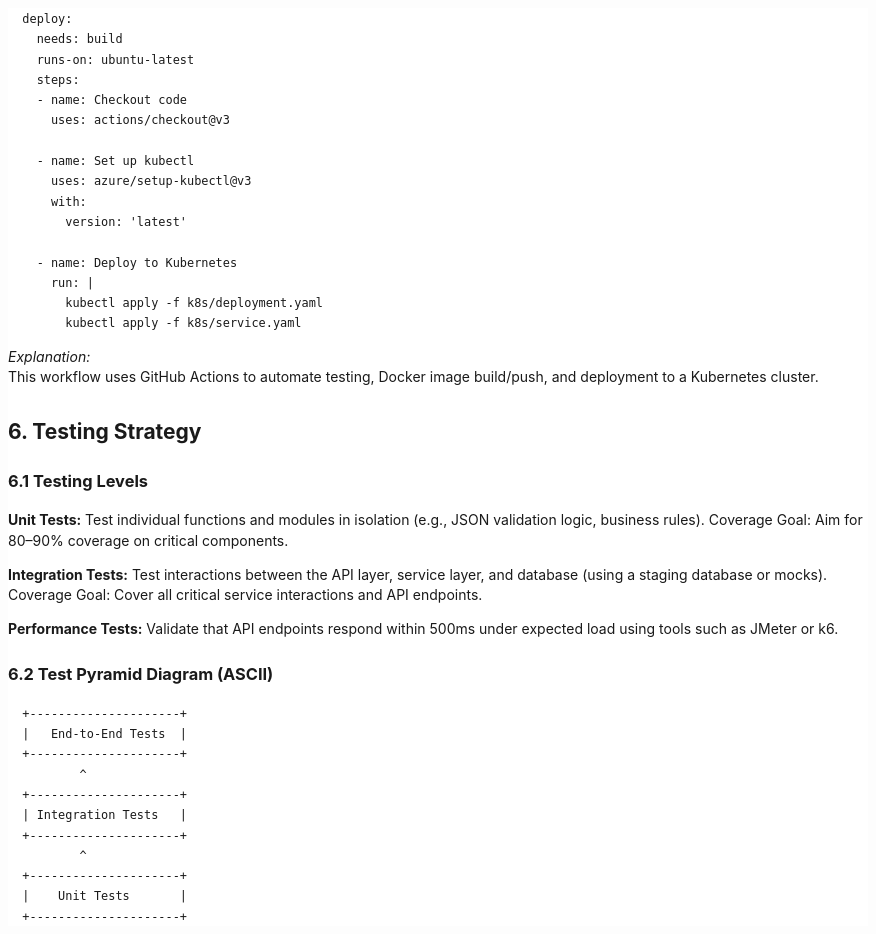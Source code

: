       deploy:
        needs: build
        runs-on: ubuntu-latest
        steps:
        - name: Checkout code
          uses: actions/checkout@v3
    
        - name: Set up kubectl
          uses: azure/setup-kubectl@v3
          with:
            version: 'latest'
    
        - name: Deploy to Kubernetes
          run: |
            kubectl apply -f k8s/deployment.yaml
            kubectl apply -f k8s/service.yaml

_Explanation:_  
This workflow uses GitHub Actions to automate testing, Docker image build/push, and deployment to a Kubernetes cluster.

## 6. Testing Strategy
### 6.1 Testing Levels
**Unit Tests:**
Test individual functions and modules in isolation (e.g., JSON validation logic, business rules).
Coverage Goal: Aim for 80–90% coverage on critical components.

**Integration Tests:**
Test interactions between the API layer, service layer, and database (using a staging database or mocks).
Coverage Goal: Cover all critical service interactions and API endpoints.

**Performance Tests:**
Validate that API endpoints respond within 500ms under expected load using tools such as JMeter or k6.

### 6.2 Test Pyramid Diagram (ASCII)

      +---------------------+
      |   End-to-End Tests  |
      +---------------------+
              ^
      +---------------------+
      | Integration Tests   |
      +---------------------+
              ^
      +---------------------+
      |    Unit Tests       |
      +---------------------+
